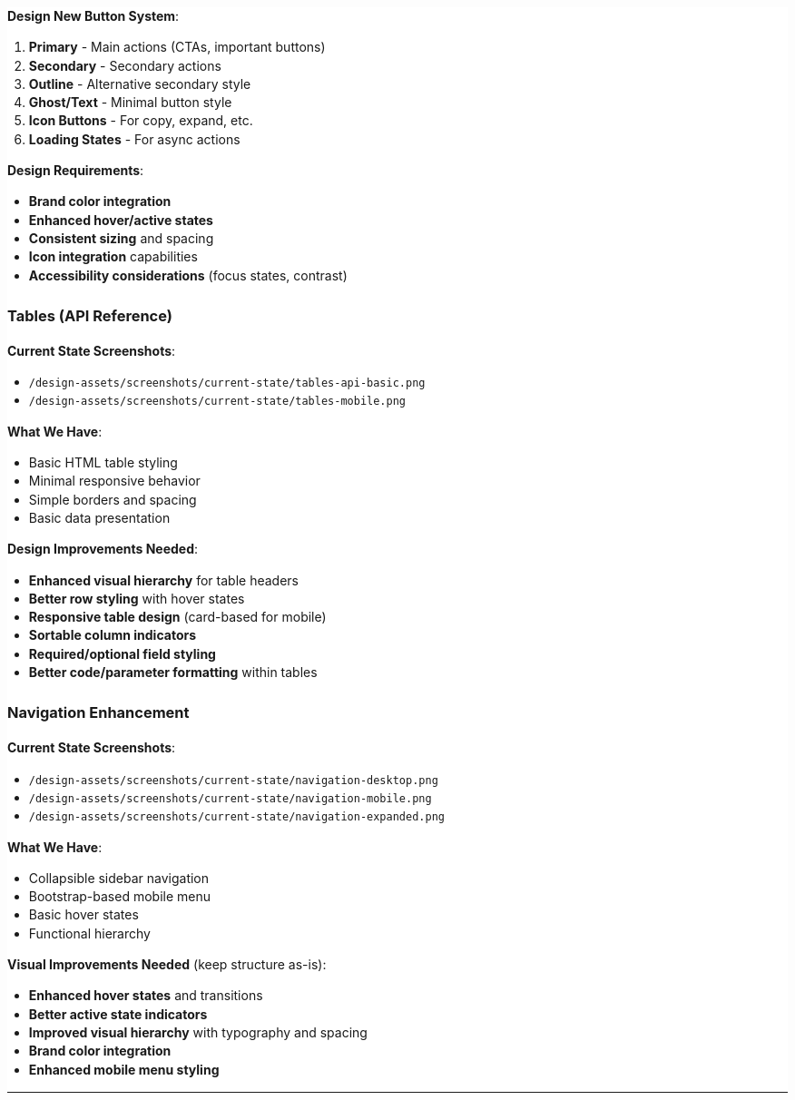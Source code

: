 **Design New Button System**:
1. **Primary** - Main actions (CTAs, important buttons)
2. **Secondary** - Secondary actions 
3. **Outline** - Alternative secondary style
4. **Ghost/Text** - Minimal button style
5. **Icon Buttons** - For copy, expand, etc.
6. **Loading States** - For async actions

**Design Requirements**:
- **Brand color integration** 
- **Enhanced hover/active states**
- **Consistent sizing** and spacing
- **Icon integration** capabilities
- **Accessibility considerations** (focus states, contrast)

### Tables (API Reference)

**Current State Screenshots**:
- `/design-assets/screenshots/current-state/tables-api-basic.png`
- `/design-assets/screenshots/current-state/tables-mobile.png`

**What We Have**:
- Basic HTML table styling
- Minimal responsive behavior
- Simple borders and spacing
- Basic data presentation

**Design Improvements Needed**:
- **Enhanced visual hierarchy** for table headers
- **Better row styling** with hover states
- **Responsive table design** (card-based for mobile)
- **Sortable column indicators**
- **Required/optional field styling**
- **Better code/parameter formatting** within tables

### Navigation Enhancement

**Current State Screenshots**:
- `/design-assets/screenshots/current-state/navigation-desktop.png`
- `/design-assets/screenshots/current-state/navigation-mobile.png`
- `/design-assets/screenshots/current-state/navigation-expanded.png`

**What We Have**:
- Collapsible sidebar navigation
- Bootstrap-based mobile menu
- Basic hover states
- Functional hierarchy

**Visual Improvements Needed** (keep structure as-is):
- **Enhanced hover states** and transitions
- **Better active state indicators**
- **Improved visual hierarchy** with typography and spacing
- **Brand color integration**
- **Enhanced mobile menu styling**

---